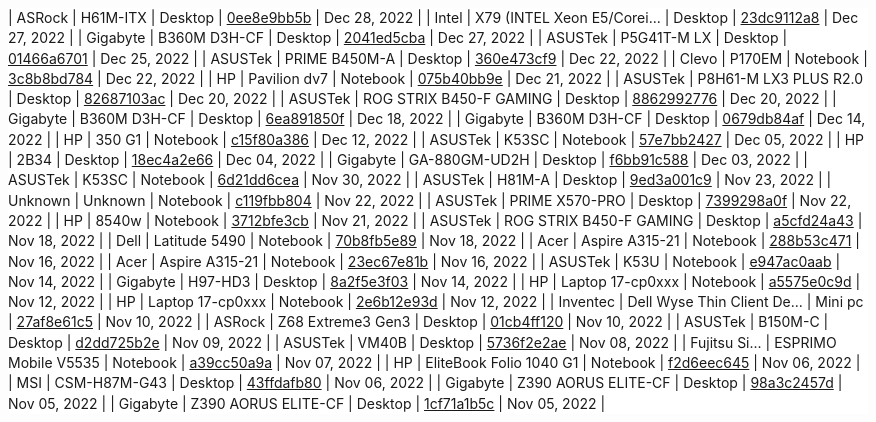| ASRock        | H61M-ITX                    | Desktop     | [0ee8e9bb5b](https://linux-hardware.org/?probe=0ee8e9bb5b) | Dec 28, 2022 |
| Intel         | X79 (INTEL Xeon E5/Corei... | Desktop     | [23dc9112a8](https://linux-hardware.org/?probe=23dc9112a8) | Dec 27, 2022 |
| Gigabyte      | B360M D3H-CF                | Desktop     | [2041ed5cba](https://linux-hardware.org/?probe=2041ed5cba) | Dec 27, 2022 |
| ASUSTek       | P5G41T-M LX                 | Desktop     | [01466a6701](https://linux-hardware.org/?probe=01466a6701) | Dec 25, 2022 |
| ASUSTek       | PRIME B450M-A               | Desktop     | [360e473cf9](https://linux-hardware.org/?probe=360e473cf9) | Dec 22, 2022 |
| Clevo         | P170EM                      | Notebook    | [3c8b8bd784](https://linux-hardware.org/?probe=3c8b8bd784) | Dec 22, 2022 |
| HP            | Pavilion dv7                | Notebook    | [075b40bb9e](https://linux-hardware.org/?probe=075b40bb9e) | Dec 21, 2022 |
| ASUSTek       | P8H61-M LX3 PLUS R2.0       | Desktop     | [82687103ac](https://linux-hardware.org/?probe=82687103ac) | Dec 20, 2022 |
| ASUSTek       | ROG STRIX B450-F GAMING     | Desktop     | [8862992776](https://linux-hardware.org/?probe=8862992776) | Dec 20, 2022 |
| Gigabyte      | B360M D3H-CF                | Desktop     | [6ea891850f](https://linux-hardware.org/?probe=6ea891850f) | Dec 18, 2022 |
| Gigabyte      | B360M D3H-CF                | Desktop     | [0679db84af](https://linux-hardware.org/?probe=0679db84af) | Dec 14, 2022 |
| HP            | 350 G1                      | Notebook    | [c15f80a386](https://linux-hardware.org/?probe=c15f80a386) | Dec 12, 2022 |
| ASUSTek       | K53SC                       | Notebook    | [57e7bb2427](https://linux-hardware.org/?probe=57e7bb2427) | Dec 05, 2022 |
| HP            | 2B34                        | Desktop     | [18ec4a2e66](https://linux-hardware.org/?probe=18ec4a2e66) | Dec 04, 2022 |
| Gigabyte      | GA-880GM-UD2H               | Desktop     | [f6bb91c588](https://linux-hardware.org/?probe=f6bb91c588) | Dec 03, 2022 |
| ASUSTek       | K53SC                       | Notebook    | [6d21dd6cea](https://linux-hardware.org/?probe=6d21dd6cea) | Nov 30, 2022 |
| ASUSTek       | H81M-A                      | Desktop     | [9ed3a001c9](https://linux-hardware.org/?probe=9ed3a001c9) | Nov 23, 2022 |
| Unknown       | Unknown                     | Notebook    | [c119fbb804](https://linux-hardware.org/?probe=c119fbb804) | Nov 22, 2022 |
| ASUSTek       | PRIME X570-PRO              | Desktop     | [7399298a0f](https://linux-hardware.org/?probe=7399298a0f) | Nov 22, 2022 |
| HP            | 8540w                       | Notebook    | [3712bfe3cb](https://linux-hardware.org/?probe=3712bfe3cb) | Nov 21, 2022 |
| ASUSTek       | ROG STRIX B450-F GAMING     | Desktop     | [a5cfd24a43](https://linux-hardware.org/?probe=a5cfd24a43) | Nov 18, 2022 |
| Dell          | Latitude 5490               | Notebook    | [70b8fb5e89](https://linux-hardware.org/?probe=70b8fb5e89) | Nov 18, 2022 |
| Acer          | Aspire A315-21              | Notebook    | [288b53c471](https://linux-hardware.org/?probe=288b53c471) | Nov 16, 2022 |
| Acer          | Aspire A315-21              | Notebook    | [23ec67e81b](https://linux-hardware.org/?probe=23ec67e81b) | Nov 16, 2022 |
| ASUSTek       | K53U                        | Notebook    | [e947ac0aab](https://linux-hardware.org/?probe=e947ac0aab) | Nov 14, 2022 |
| Gigabyte      | H97-HD3                     | Desktop     | [8a2f5e3f03](https://linux-hardware.org/?probe=8a2f5e3f03) | Nov 14, 2022 |
| HP            | Laptop 17-cp0xxx            | Notebook    | [a5575e0c9d](https://linux-hardware.org/?probe=a5575e0c9d) | Nov 12, 2022 |
| HP            | Laptop 17-cp0xxx            | Notebook    | [2e6b12e93d](https://linux-hardware.org/?probe=2e6b12e93d) | Nov 12, 2022 |
| Inventec      | Dell Wyse Thin Client De... | Mini pc     | [27af8e61c5](https://linux-hardware.org/?probe=27af8e61c5) | Nov 10, 2022 |
| ASRock        | Z68 Extreme3 Gen3           | Desktop     | [01cb4ff120](https://linux-hardware.org/?probe=01cb4ff120) | Nov 10, 2022 |
| ASUSTek       | B150M-C                     | Desktop     | [d2dd725b2e](https://linux-hardware.org/?probe=d2dd725b2e) | Nov 09, 2022 |
| ASUSTek       | VM40B                       | Desktop     | [5736f2e2ae](https://linux-hardware.org/?probe=5736f2e2ae) | Nov 08, 2022 |
| Fujitsu Si... | ESPRIMO Mobile V5535        | Notebook    | [a39cc50a9a](https://linux-hardware.org/?probe=a39cc50a9a) | Nov 07, 2022 |
| HP            | EliteBook Folio 1040 G1     | Notebook    | [f2d6eec645](https://linux-hardware.org/?probe=f2d6eec645) | Nov 06, 2022 |
| MSI           | CSM-H87M-G43                | Desktop     | [43ffdafb80](https://linux-hardware.org/?probe=43ffdafb80) | Nov 06, 2022 |
| Gigabyte      | Z390 AORUS ELITE-CF         | Desktop     | [98a3c2457d](https://linux-hardware.org/?probe=98a3c2457d) | Nov 05, 2022 |
| Gigabyte      | Z390 AORUS ELITE-CF         | Desktop     | [1cf71a1b5c](https://linux-hardware.org/?probe=1cf71a1b5c) | Nov 05, 2022 |